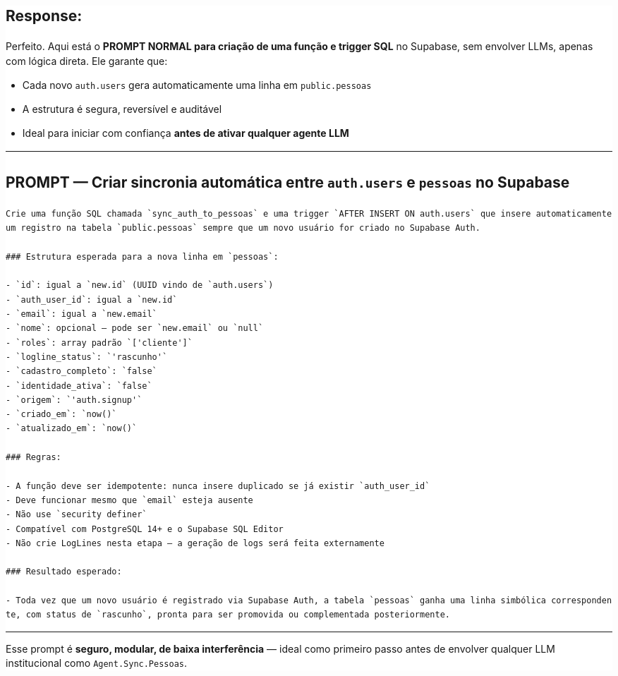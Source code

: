 ## Response:
Perfeito. Aqui está o **PROMPT NORMAL para criação de uma função e trigger SQL** no Supabase, sem envolver LLMs, apenas com lógica direta. Ele garante que:

*   Cada novo `auth.users` gera automaticamente uma linha em `public.pessoas`
    
*   A estrutura é segura, reversível e auditável
    
*   Ideal para iniciar com confiança **antes de ativar qualquer agente LLM**
    

* * *

**PROMPT — Criar sincronia automática entre `auth.users` e `pessoas` no Supabase**
----------------------------------------------------------------------------------

```prompt
Crie uma função SQL chamada `sync_auth_to_pessoas` e uma trigger `AFTER INSERT ON auth.users` que insere automaticamente um registro na tabela `public.pessoas` sempre que um novo usuário for criado no Supabase Auth.

### Estrutura esperada para a nova linha em `pessoas`:

- `id`: igual a `new.id` (UUID vindo de `auth.users`)
- `auth_user_id`: igual a `new.id`
- `email`: igual a `new.email`
- `nome`: opcional — pode ser `new.email` ou `null`
- `roles`: array padrão `['cliente']`
- `logline_status`: `'rascunho'`
- `cadastro_completo`: `false`
- `identidade_ativa`: `false`
- `origem`: `'auth.signup'`
- `criado_em`: `now()`
- `atualizado_em`: `now()`

### Regras:

- A função deve ser idempotente: nunca insere duplicado se já existir `auth_user_id`
- Deve funcionar mesmo que `email` esteja ausente
- Não use `security definer`
- Compatível com PostgreSQL 14+ e o Supabase SQL Editor
- Não crie LogLines nesta etapa — a geração de logs será feita externamente

### Resultado esperado:

- Toda vez que um novo usuário é registrado via Supabase Auth, a tabela `pessoas` ganha uma linha simbólica correspondente, com status de `rascunho`, pronta para ser promovida ou complementada posteriormente.
```

* * *

Esse prompt é **seguro, modular, de baixa interferência** — ideal como primeiro passo antes de envolver qualquer LLM institucional como `Agent.Sync.Pessoas`.
